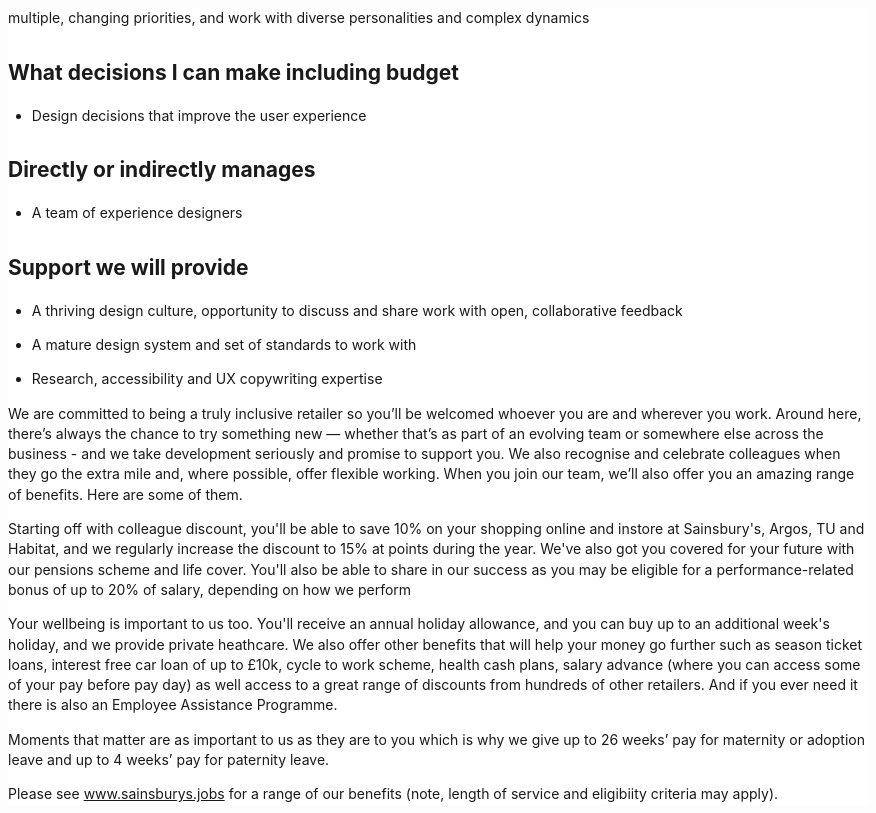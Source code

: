 multiple, changing priorities, and work with diverse personalities and complex dynamics</p></li></ul><h2>What decisions I can make including budget</h2><ul><li><p>Design decisions that improve the user experience</p></li></ul><h2>Directly or indirectly manages</h2><ul><li><p>A team of experience designers</p></li></ul><h2>Support we will provide</h2><ul><li><p>A thriving design culture, opportunity to discuss and share work with open, collaborative feedback</p></li><li><p>A mature design system and set of standards to work with&nbsp;</p></li><li><p>Research, accessibility and UX copywriting expertise</p></li></ul><p>We are committed to being a truly inclusive retailer so you’ll be welcomed whoever you are and wherever you work. Around here, there’s always the chance to try something new — whether that’s as part of an evolving team or somewhere else across the business - and we take development seriously and promise to support you. We also recognise and celebrate colleagues when they go the extra mile and, where possible, offer flexible working. When you join our team, we’ll also offer you an amazing range of benefits. Here are some of them.</p><p>Starting off with colleague discount, you'll be able to save 10% on your shopping online and instore at Sainsbury's, Argos, TU and Habitat, and we regularly increase the discount to 15% at points during the year. We've also got you covered for your future with our pensions scheme and life cover. You'll also be able to share in our success as you may be eligible for a performance-related bonus of up to 20% of salary, depending on how we perform</p><p>Your wellbeing is important to us too. You'll receive an annual holiday allowance, and you can buy up to an additional week's holiday, and we provide private heathcare. We also offer other benefits that will help your money go further such as season ticket loans, interest free car loan of up to £10k, cycle to work scheme, health cash plans, salary advance (where you can access some of your pay before pay day) as well access to a great range of discounts from hundreds of other retailers. And if you ever need it there is also an Employee Assistance Programme.</p><p>Moments that matter are as important to us as they are to you which is why we give up to 26 weeks’ pay for maternity or adoption leave and up to 4 weeks’ pay for paternity leave.</p><p>Please see <a target="_blank" rel="noopener noreferrer nofollow" href="http://www.sainsburys.jobs">www.sainsburys.jobs</a> for a range of our benefits (note, length of service and eligibiity criteria may apply).</p>
